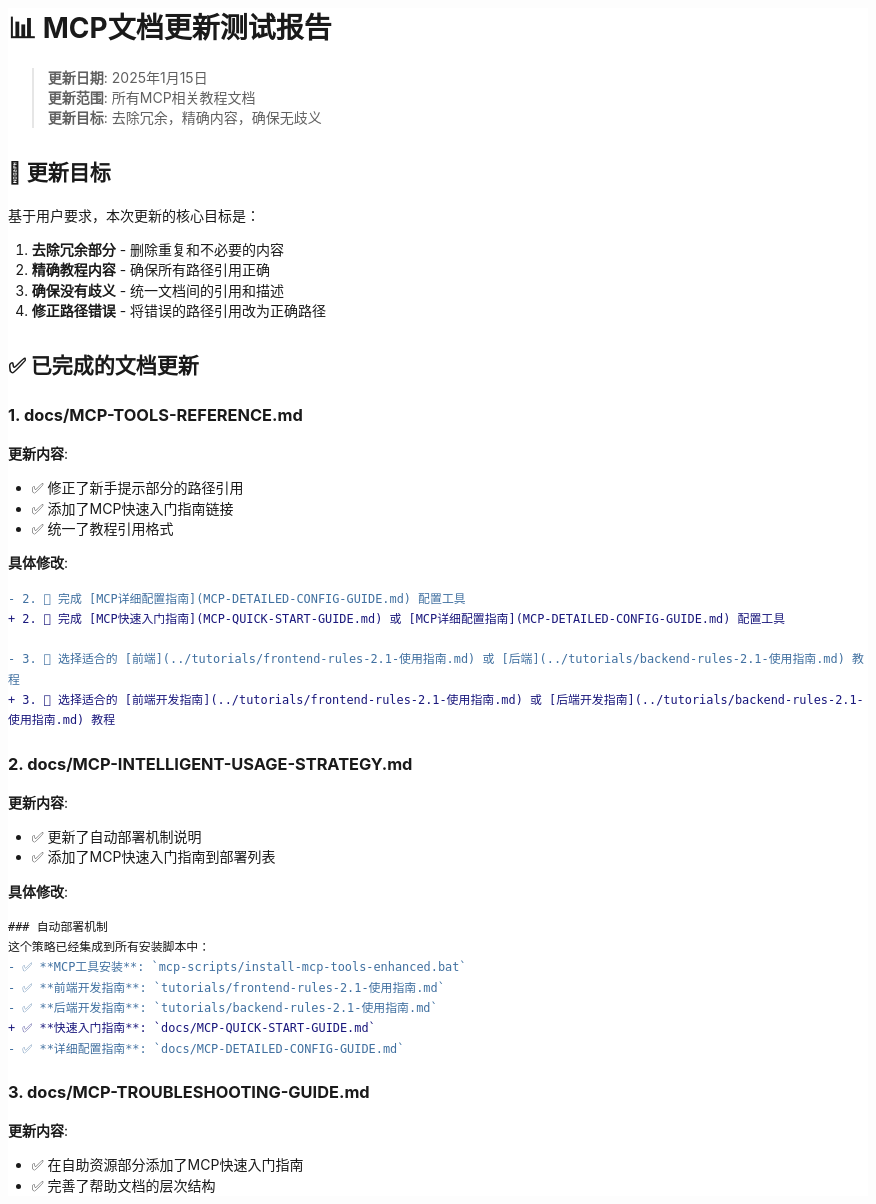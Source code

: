 # 📊 MCP文档更新测试报告

> **更新日期**: 2025年1月15日  
> **更新范围**: 所有MCP相关教程文档  
> **更新目标**: 去除冗余，精确内容，确保无歧义  

## 🎯 更新目标

基于用户要求，本次更新的核心目标是：
1. **去除冗余部分** - 删除重复和不必要的内容
2. **精确教程内容** - 确保所有路径引用正确
3. **确保没有歧义** - 统一文档间的引用和描述
4. **修正路径错误** - 将错误的路径引用改为正确路径

## ✅ 已完成的文档更新

### 1. docs/MCP-TOOLS-REFERENCE.md
**更新内容**:
- ✅ 修正了新手提示部分的路径引用
- ✅ 添加了MCP快速入门指南链接
- ✅ 统一了教程引用格式

**具体修改**:
```diff
- 2. 🚀 完成 [MCP详细配置指南](MCP-DETAILED-CONFIG-GUIDE.md) 配置工具
+ 2. 🚀 完成 [MCP快速入门指南](MCP-QUICK-START-GUIDE.md) 或 [MCP详细配置指南](MCP-DETAILED-CONFIG-GUIDE.md) 配置工具

- 3. 🎯 选择适合的 [前端](../tutorials/frontend-rules-2.1-使用指南.md) 或 [后端](../tutorials/backend-rules-2.1-使用指南.md) 教程
+ 3. 🎯 选择适合的 [前端开发指南](../tutorials/frontend-rules-2.1-使用指南.md) 或 [后端开发指南](../tutorials/backend-rules-2.1-使用指南.md) 教程
```

### 2. docs/MCP-INTELLIGENT-USAGE-STRATEGY.md
**更新内容**:
- ✅ 更新了自动部署机制说明
- ✅ 添加了MCP快速入门指南到部署列表

**具体修改**:
```diff
### 自动部署机制
这个策略已经集成到所有安装脚本中：
- ✅ **MCP工具安装**: `mcp-scripts/install-mcp-tools-enhanced.bat`
- ✅ **前端开发指南**: `tutorials/frontend-rules-2.1-使用指南.md`
- ✅ **后端开发指南**: `tutorials/backend-rules-2.1-使用指南.md`
+ ✅ **快速入门指南**: `docs/MCP-QUICK-START-GUIDE.md`
- ✅ **详细配置指南**: `docs/MCP-DETAILED-CONFIG-GUIDE.md`
```

### 3. docs/MCP-TROUBLESHOOTING-GUIDE.md
**更新内容**:
- ✅ 在自助资源部分添加了MCP快速入门指南
- ✅ 完善了帮助文档的层次结构
